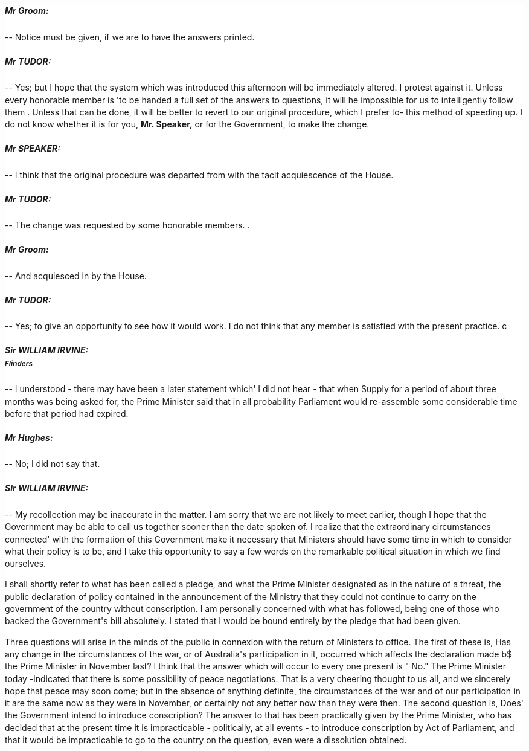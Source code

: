 ##### Mr Groom:

-- Notice must be given, if we are to have the answers printed. 

##### Mr TUDOR:

-- Yes; but I hope that the system which was introduced this afternoon will be immediately altered. I protest against it. Unless every honorable member is 'to be handed a full set of the answers to questions, it will he impossible for us to intelligently follow them . Unless that can be done, it will be better to revert to our original procedure, which I prefer to- this method of speeding up. I do not know whether it is for you,  **Mr. Speaker,**  or for the Government, to make the change. 

##### Mr SPEAKER:

-- I think that the original procedure was departed from with the tacit acquiescence of the House. 

##### Mr TUDOR:

-- The change was requested by some honorable members. . 

##### Mr Groom:

-- And acquiesced in by the House. 

##### Mr TUDOR:

-- Yes; to give an opportunity to see how it would work. I do not think that any member is satisfied with the present practice. c 

##### Sir WILLIAM IRVINE:<br><small class="text-muted">Flinders</small>

-- I understood - there may have been a later statement which' I did not hear - that when Supply for a period of about three months was being asked for, the Prime Minister said that in all probability Parliament would re-assemble some considerable time before that period had expired. 

##### Mr Hughes:

-- No; I did not say that. 

##### Sir WILLIAM IRVINE:

-- My recollection may be inaccurate in the matter. I am sorry that we are not likely to meet earlier, though I hope that the Government may be able to call us together sooner than the date spoken of. I realize that the extraordinary circumstances connected' with the formation of this Government make it necessary that Ministers should have some time in which to consider what their  policy is to be, and I take this opportunity to say a few words on the remarkable political situation in which we find ourselves. 

I shall shortly refer to what has been called a pledge, and what the Prime Minister designated as in the nature of a threat, the public declaration of policy contained in the announcement of the Ministry that they could not continue to carry on the government of the country without conscription. I am personally concerned with what has followed, being one of those who backed the Government's bill absolutely. I stated that I would be bound entirely by the pledge that had been given. 

Three questions will arise in the minds of the public in connexion with the return of Ministers to office. The first of these is, Has any change in the circumstances of the war, or of Australia's participation in it, occurred which affects the declaration made b$ the Prime Minister in November last? I think that the answer which will occur to every one present is " No." The Prime Minister today -indicated that there is some possibility of peace negotiations. That is a very cheering thought to us all, and we sincerely hope that peace may soon come; but in the absence of anything definite, the circumstances of the war and of our participation in it are the same now as they were in November, or certainly not any better now than they were then. The second question is, Does' the Government intend to introduce conscription? The answer to that has been practically given by the Prime Minister, who has decided that at the present time it is impracticable - politically, at all events - to introduce conscription by Act of Parliament, and that it would be impracticable to go to the country on the question, even were a dissolution obtained. 
